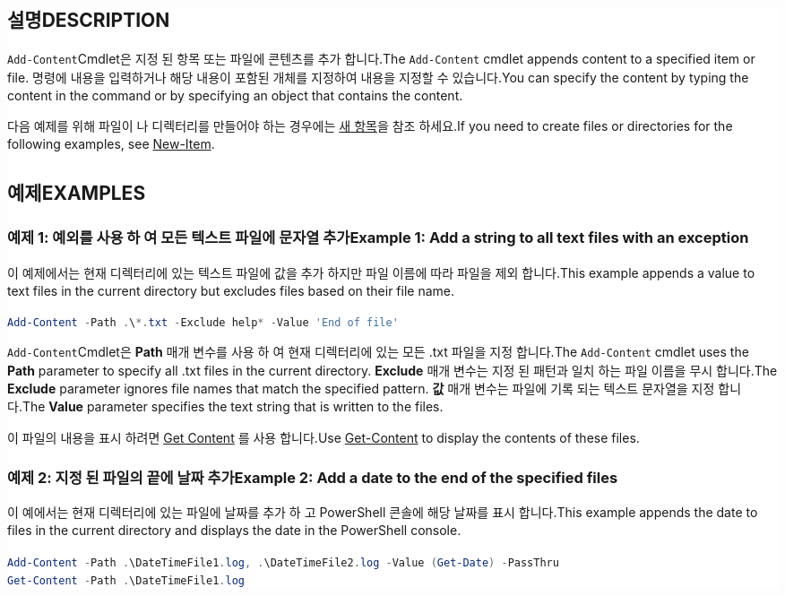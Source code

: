 ## <span data-ttu-id="e8e67-109">설명</span><span class="sxs-lookup"><span data-stu-id="e8e67-109">DESCRIPTION</span></span>

<span data-ttu-id="e8e67-110">`Add-Content`Cmdlet은 지정 된 항목 또는 파일에 콘텐츠를 추가 합니다.</span><span class="sxs-lookup"><span data-stu-id="e8e67-110">The `Add-Content` cmdlet appends content to a specified item or file.</span></span> <span data-ttu-id="e8e67-111">명령에 내용을 입력하거나 해당 내용이 포함된 개체를 지정하여 내용을 지정할 수 있습니다.</span><span class="sxs-lookup"><span data-stu-id="e8e67-111">You can specify the content by typing the content in the command or by specifying an object that contains the content.</span></span>

<span data-ttu-id="e8e67-112">다음 예제를 위해 파일이 나 디렉터리를 만들어야 하는 경우에는 [새 항목](New-Item.md)을 참조 하세요.</span><span class="sxs-lookup"><span data-stu-id="e8e67-112">If you need to create files or directories for the following examples, see [New-Item](New-Item.md).</span></span>

## <span data-ttu-id="e8e67-113">예제</span><span class="sxs-lookup"><span data-stu-id="e8e67-113">EXAMPLES</span></span>

### <span data-ttu-id="e8e67-114">예제 1: 예외를 사용 하 여 모든 텍스트 파일에 문자열 추가</span><span class="sxs-lookup"><span data-stu-id="e8e67-114">Example 1: Add a string to all text files with an exception</span></span>

<span data-ttu-id="e8e67-115">이 예제에서는 현재 디렉터리에 있는 텍스트 파일에 값을 추가 하지만 파일 이름에 따라 파일을 제외 합니다.</span><span class="sxs-lookup"><span data-stu-id="e8e67-115">This example appends a value to text files in the current directory but excludes files based on their file name.</span></span>

```powershell
Add-Content -Path .\*.txt -Exclude help* -Value 'End of file'
```

<span data-ttu-id="e8e67-116">`Add-Content`Cmdlet은 **Path** 매개 변수를 사용 하 여 현재 디렉터리에 있는 모든 .txt 파일을 지정 합니다.</span><span class="sxs-lookup"><span data-stu-id="e8e67-116">The `Add-Content` cmdlet uses the **Path** parameter to specify all .txt files in the current directory.</span></span> <span data-ttu-id="e8e67-117">**Exclude** 매개 변수는 지정 된 패턴과 일치 하는 파일 이름을 무시 합니다.</span><span class="sxs-lookup"><span data-stu-id="e8e67-117">The **Exclude** parameter ignores file names that match the specified pattern.</span></span> <span data-ttu-id="e8e67-118">**값** 매개 변수는 파일에 기록 되는 텍스트 문자열을 지정 합니다.</span><span class="sxs-lookup"><span data-stu-id="e8e67-118">The **Value** parameter specifies the text string that is written to the files.</span></span>

<span data-ttu-id="e8e67-119">이 파일의 내용을 표시 하려면 [Get Content](Get-Content.md) 를 사용 합니다.</span><span class="sxs-lookup"><span data-stu-id="e8e67-119">Use [Get-Content](Get-Content.md) to display the contents of these files.</span></span>

### <span data-ttu-id="e8e67-120">예제 2: 지정 된 파일의 끝에 날짜 추가</span><span class="sxs-lookup"><span data-stu-id="e8e67-120">Example 2: Add a date to the end of the specified files</span></span>

<span data-ttu-id="e8e67-121">이 예에서는 현재 디렉터리에 있는 파일에 날짜를 추가 하 고 PowerShell 콘솔에 해당 날짜를 표시 합니다.</span><span class="sxs-lookup"><span data-stu-id="e8e67-121">This example appends the date to files in the current directory and displays the date in the PowerShell console.</span></span>

```powershell
Add-Content -Path .\DateTimeFile1.log, .\DateTimeFile2.log -Value (Get-Date) -PassThru
Get-Content -Path .\DateTimeFile1.log
```
